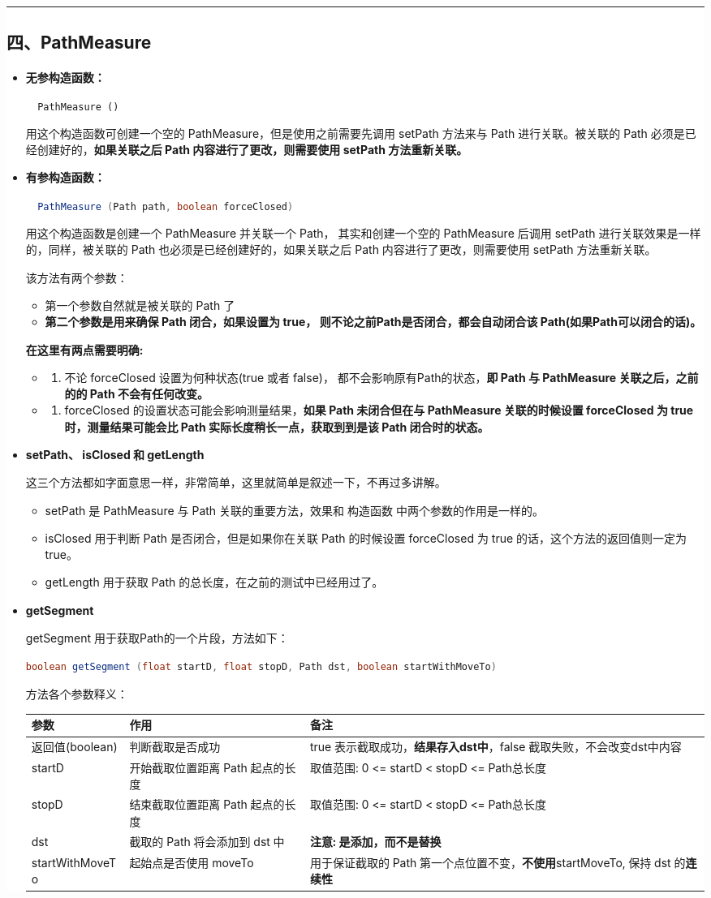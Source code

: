 

----

## 四、PathMeasure

- **无参构造函数：**

  ```
    PathMeasure ()
  ```

  用这个构造函数可创建一个空的 PathMeasure，但是使用之前需要先调用 setPath 方法来与 Path 进行关联。被关联的 Path 必须是已经创建好的，**如果关联之后 Path 内容进行了更改，则需要使用 setPath 方法重新关联。**

- **有参构造函数：**

  ```java
    PathMeasure (Path path, boolean forceClosed)
  ```
  
  用这个构造函数是创建一个 PathMeasure 并关联一个 Path， 其实和创建一个空的 PathMeasure 后调用 setPath 进行关联效果是一样的，同样，被关联的 Path 也必须是已经创建好的，如果关联之后 Path 内容进行了更改，则需要使用 setPath 方法重新关联。
  
  该方法有两个参数：
  
  - 第一个参数自然就是被关联的 Path 了
  - **第二个参数是用来确保 Path 闭合，如果设置为 true， 则不论之前Path是否闭合，都会自动闭合该 Path(如果Path可以闭合的话)。**
  
  **在这里有两点需要明确:**
  
  - 1. 不论 forceClosed 设置为何种状态(true 或者 false)， 都不会影响原有Path的状态，**即 Path 与 PathMeasure 关联之后，之前的的 Path 不会有任何改变。**
  - 1. forceClosed 的设置状态可能会影响测量结果，**如果 Path 未闭合但在与 PathMeasure 关联的时候设置 forceClosed 为 true 时，测量结果可能会比 Path 实际长度稍长一点，获取到到是该 Path 闭合时的状态。**
  
- **setPath、 isClosed 和 getLength**

  这三个方法都如字面意思一样，非常简单，这里就简单是叙述一下，不再过多讲解。

  - setPath 是 PathMeasure 与 Path 关联的重要方法，效果和 构造函数 中两个参数的作用是一样的。

  - isClosed 用于判断 Path 是否闭合，但是如果你在关联 Path 的时候设置 forceClosed 为 true 的话，这个方法的返回值则一定为true。

  - getLength 用于获取 Path 的总长度，在之前的测试中已经用过了。
  
- **getSegment**

  getSegment 用于获取Path的一个片段，方法如下：

  ```java
  boolean getSegment (float startD, float stopD, Path dst, boolean startWithMoveTo)
  ```

  方法各个参数释义：

  | 参数            | 作用                             | 备注                                                         |
  | --------------- | -------------------------------- | ------------------------------------------------------------ |
  | 返回值(boolean) | 判断截取是否成功                 | true 表示截取成功，**结果存入dst中**，false 截取失败，不会改变dst中内容 |
  | startD          | 开始截取位置距离 Path 起点的长度 | 取值范围: 0 <= startD < stopD <= Path总长度                  |
  | stopD           | 结束截取位置距离 Path 起点的长度 | 取值范围: 0 <= startD < stopD <= Path总长度                  |
  | dst             | 截取的 Path 将会添加到 dst 中    | **注意: 是添加，而不是替换**                                 |
  | startWithMoveTo | 起始点是否使用 moveTo            | 用于保证截取的 Path 第一个点位置不变，**不使用**startMoveTo, 保持 dst 的**连续性** |
